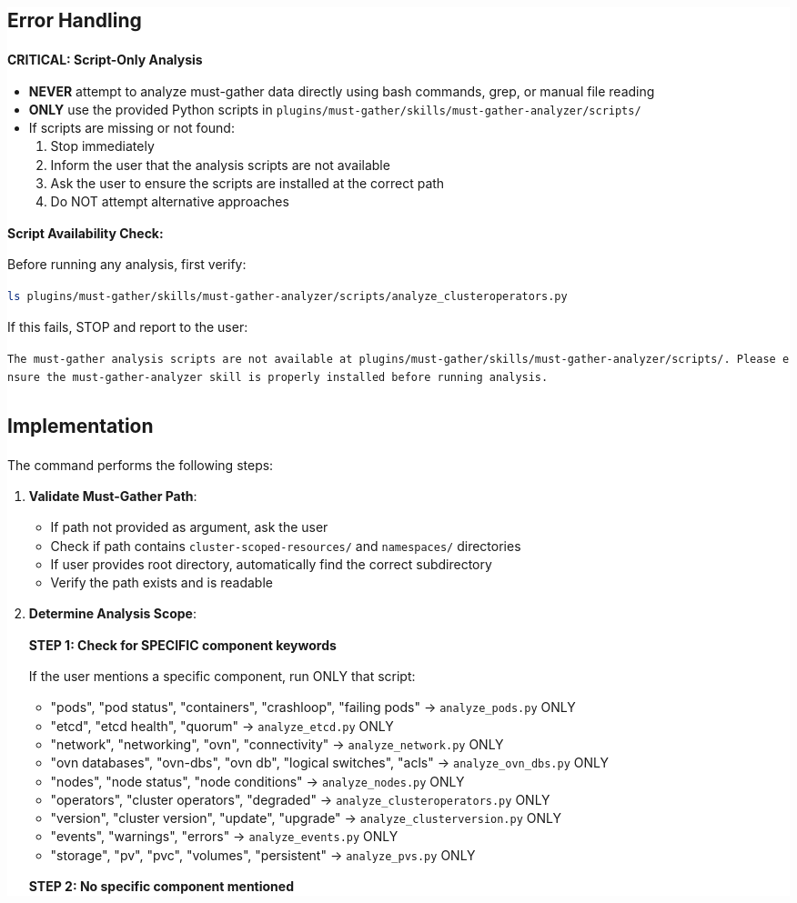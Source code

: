 ## Error Handling

**CRITICAL: Script-Only Analysis**

- **NEVER** attempt to analyze must-gather data directly using bash commands, grep, or manual file reading
- **ONLY** use the provided Python scripts in `plugins/must-gather/skills/must-gather-analyzer/scripts/`
- If scripts are missing or not found:
  1. Stop immediately
  2. Inform the user that the analysis scripts are not available
  3. Ask the user to ensure the scripts are installed at the correct path
  4. Do NOT attempt alternative approaches

**Script Availability Check:**

Before running any analysis, first verify:
```bash
ls plugins/must-gather/skills/must-gather-analyzer/scripts/analyze_clusteroperators.py
```

If this fails, STOP and report to the user:
```
The must-gather analysis scripts are not available at plugins/must-gather/skills/must-gather-analyzer/scripts/. Please ensure the must-gather-analyzer skill is properly installed before running analysis.
```

## Implementation

The command performs the following steps:

1. **Validate Must-Gather Path**:
   - If path not provided as argument, ask the user
   - Check if path contains `cluster-scoped-resources/` and `namespaces/` directories
   - If user provides root directory, automatically find the correct subdirectory
   - Verify the path exists and is readable

2. **Determine Analysis Scope**:

   **STEP 1: Check for SPECIFIC component keywords**

   If the user mentions a specific component, run ONLY that script:
   - "pods", "pod status", "containers", "crashloop", "failing pods" → `analyze_pods.py` ONLY
   - "etcd", "etcd health", "quorum" → `analyze_etcd.py` ONLY
   - "network", "networking", "ovn", "connectivity" → `analyze_network.py` ONLY
   - "ovn databases", "ovn-dbs", "ovn db", "logical switches", "acls" → `analyze_ovn_dbs.py` ONLY
   - "nodes", "node status", "node conditions" → `analyze_nodes.py` ONLY
   - "operators", "cluster operators", "degraded" → `analyze_clusteroperators.py` ONLY
   - "version", "cluster version", "update", "upgrade" → `analyze_clusterversion.py` ONLY
   - "events", "warnings", "errors" → `analyze_events.py` ONLY
   - "storage", "pv", "pvc", "volumes", "persistent" → `analyze_pvs.py` ONLY

   **STEP 2: No specific component mentioned**
